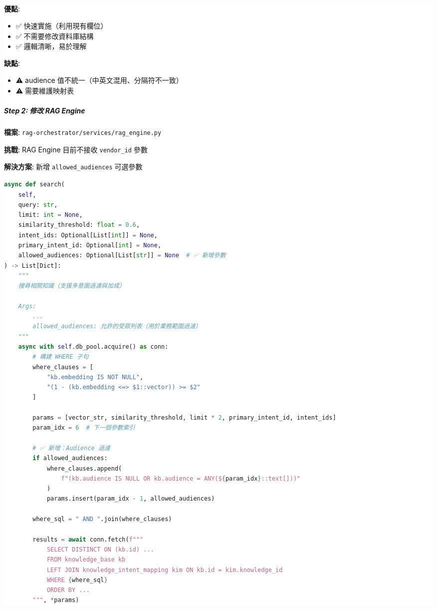 **優點**:
- ✅ 快速實施（利用現有欄位）
- ✅ 不需要修改資料庫結構
- ✅ 邏輯清晰，易於理解

**缺點**:
- ⚠️ audience 值不統一（中英文混用、分隔符不一致）
- ⚠️ 需要維護映射表

##### Step 2: 修改 RAG Engine

**檔案**: `rag-orchestrator/services/rag_engine.py`

**挑戰**: RAG Engine 目前不接收 `vendor_id` 參數

**解決方案**: 新增 `allowed_audiences` 可選參數

```python
async def search(
    self,
    query: str,
    limit: int = None,
    similarity_threshold: float = 0.6,
    intent_ids: Optional[List[int]] = None,
    primary_intent_id: Optional[int] = None,
    allowed_audiences: Optional[List[str]] = None  # ✅ 新增參數
) -> List[Dict]:
    """
    搜尋相關知識（支援多意圖過濾與加成）

    Args:
        ...
        allowed_audiences: 允許的受眾列表（用於業務範圍過濾）
    """
    async with self.db_pool.acquire() as conn:
        # 構建 WHERE 子句
        where_clauses = [
            "kb.embedding IS NOT NULL",
            "(1 - (kb.embedding <=> $1::vector)) >= $2"
        ]

        params = [vector_str, similarity_threshold, limit * 2, primary_intent_id, intent_ids]
        param_idx = 6  # 下一個參數索引

        # ✅ 新增：Audience 過濾
        if allowed_audiences:
            where_clauses.append(
                f"(kb.audience IS NULL OR kb.audience = ANY(${param_idx}::text[]))"
            )
            params.insert(param_idx - 1, allowed_audiences)

        where_sql = " AND ".join(where_clauses)

        results = await conn.fetch(f"""
            SELECT DISTINCT ON (kb.id) ...
            FROM knowledge_base kb
            LEFT JOIN knowledge_intent_mapping kim ON kb.id = kim.knowledge_id
            WHERE {where_sql}
            ORDER BY ...
        """, *params)
```
